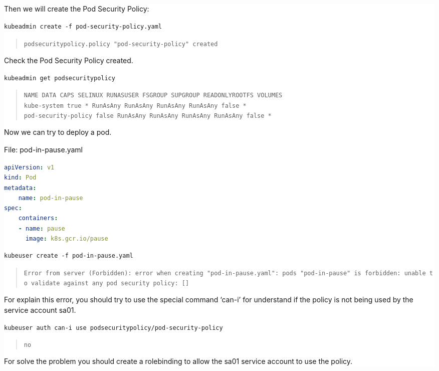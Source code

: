 Then we will create the Pod Security Policy:

```
kubeadmin create -f pod-security-policy.yaml  
```
> ```
> podsecuritypolicy.policy "pod-security-policy" created
> ```

Check the Pod Security Policy created.

```bash
kubeadmin get podsecuritypolicy 
```


> ```
>NAME DATA CAPS SELINUX RUNASUSER FSGROUP SUPGROUP READONLYROOTFS VOLUMES  
>kube-system true * RunAsAny RunAsAny RunAsAny RunAsAny false *  
>pod-security-policy false RunAsAny RunAsAny RunAsAny RunAsAny false *
> ```

Now we can try to deploy a pod.

File: pod-in-pause.yaml

```yaml
apiVersion: v1  
kind: Pod  
metadata:  
    name: pod-in-pause  
spec:  
    containers:  
    - name: pause  
      image: k8s.gcr.io/pause
```
  
```
kubeuser create -f pod-in-pause.yaml  
```

> ```
>Error from server (Forbidden): error when creating "pod-in-pause.yaml": pods "pod-in-pause" is forbidden: unable to validate against any pod security policy: []
> ```


For explain this error, you should try to use the special command ‘can-i’ for understand if the policy is not being used by the service account sa01.

  
```
kubeuser auth can-i use podsecuritypolicy/pod-security-policy 
```
> ```
> no
> ```

For solve the problem you should create a rolebinding to allow the sa01 service account to use the policy.
